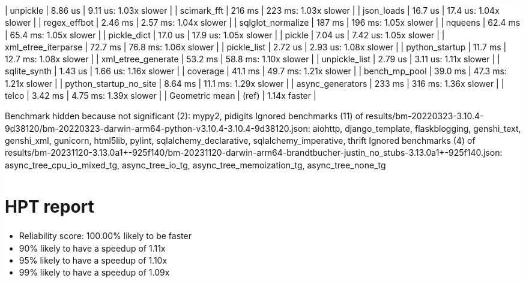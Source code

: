 | unpickle                 | 8.86 us                                                | 9.11 us: 1.03x slower                                                   |
| scimark_fft              | 216 ms                                                 | 223 ms: 1.03x slower                                                    |
| json_loads               | 16.7 us                                                | 17.4 us: 1.04x slower                                                   |
| regex_effbot             | 2.46 ms                                                | 2.57 ms: 1.04x slower                                                   |
| sqlglot_normalize        | 187 ms                                                 | 196 ms: 1.05x slower                                                    |
| nqueens                  | 62.4 ms                                                | 65.4 ms: 1.05x slower                                                   |
| pickle_dict              | 17.0 us                                                | 17.9 us: 1.05x slower                                                   |
| pickle                   | 7.04 us                                                | 7.42 us: 1.05x slower                                                   |
| xml_etree_iterparse      | 72.7 ms                                                | 76.8 ms: 1.06x slower                                                   |
| pickle_list              | 2.72 us                                                | 2.93 us: 1.08x slower                                                   |
| python_startup           | 11.7 ms                                                | 12.7 ms: 1.08x slower                                                   |
| xml_etree_generate       | 53.2 ms                                                | 58.8 ms: 1.10x slower                                                   |
| unpickle_list            | 2.79 us                                                | 3.11 us: 1.11x slower                                                   |
| sqlite_synth             | 1.43 us                                                | 1.66 us: 1.16x slower                                                   |
| coverage                 | 41.1 ms                                                | 49.7 ms: 1.21x slower                                                   |
| bench_mp_pool            | 39.0 ms                                                | 47.3 ms: 1.21x slower                                                   |
| python_startup_no_site   | 8.64 ms                                                | 11.1 ms: 1.29x slower                                                   |
| async_generators         | 233 ms                                                 | 316 ms: 1.36x slower                                                    |
| telco                    | 3.42 ms                                                | 4.75 ms: 1.39x slower                                                   |
| Geometric mean           | (ref)                                                  | 1.14x faster                                                            |

Benchmark hidden because not significant (2): mypy2, pidigits
Ignored benchmarks (11) of results/bm-20220323-3.10.4-9d38120/bm-20220323-darwin-arm64-python-v3.10.4-3.10.4-9d38120.json: aiohttp, django_template, flaskblogging, genshi_text, genshi_xml, gunicorn, html5lib, pylint, sqlalchemy_declarative, sqlalchemy_imperative, thrift
Ignored benchmarks (4) of results/bm-20231120-3.13.0a1+-925f140/bm-20231120-darwin-arm64-brandtbucher-justin_no_stubs-3.13.0a1+-925f140.json: async_tree_cpu_io_mixed_tg, async_tree_io_tg, async_tree_memoization_tg, async_tree_none_tg


# HPT report

- Reliability score: 100.00% likely to be faster
- 90% likely to have a speedup of 1.11x
- 95% likely to have a speedup of 1.10x
- 99% likely to have a speedup of 1.09x

